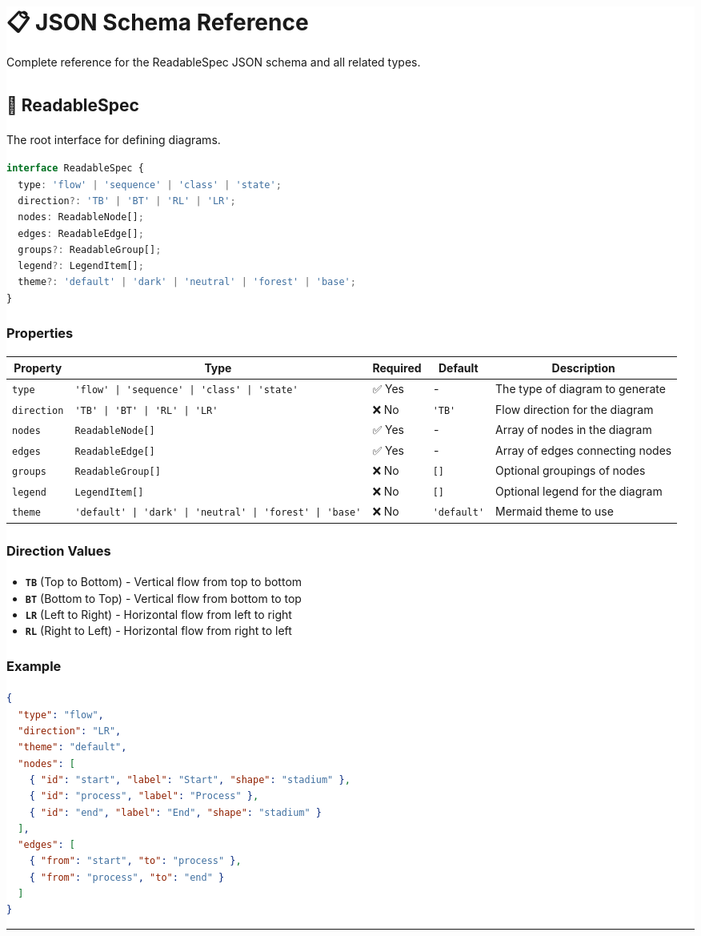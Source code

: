 # 📋 JSON Schema Reference

Complete reference for the ReadableSpec JSON schema and all related types.

## 🎯 ReadableSpec

The root interface for defining diagrams.

```typescript
interface ReadableSpec {
  type: 'flow' | 'sequence' | 'class' | 'state';
  direction?: 'TB' | 'BT' | 'RL' | 'LR';
  nodes: ReadableNode[];
  edges: ReadableEdge[];
  groups?: ReadableGroup[];
  legend?: LegendItem[];
  theme?: 'default' | 'dark' | 'neutral' | 'forest' | 'base';
}
```

### Properties

| Property | Type | Required | Default | Description |
|----------|------|----------|---------|-------------|
| `type` | `'flow' \| 'sequence' \| 'class' \| 'state'` | ✅ Yes | - | The type of diagram to generate |
| `direction` | `'TB' \| 'BT' \| 'RL' \| 'LR'` | ❌ No | `'TB'` | Flow direction for the diagram |
| `nodes` | `ReadableNode[]` | ✅ Yes | - | Array of nodes in the diagram |
| `edges` | `ReadableEdge[]` | ✅ Yes | - | Array of edges connecting nodes |
| `groups` | `ReadableGroup[]` | ❌ No | `[]` | Optional groupings of nodes |
| `legend` | `LegendItem[]` | ❌ No | `[]` | Optional legend for the diagram |
| `theme` | `'default' \| 'dark' \| 'neutral' \| 'forest' \| 'base'` | ❌ No | `'default'` | Mermaid theme to use |

### Direction Values

- **`TB`** (Top to Bottom) - Vertical flow from top to bottom
- **`BT`** (Bottom to Top) - Vertical flow from bottom to top  
- **`LR`** (Left to Right) - Horizontal flow from left to right
- **`RL`** (Right to Left) - Horizontal flow from right to left

### Example

```json
{
  "type": "flow",
  "direction": "LR",
  "theme": "default",
  "nodes": [
    { "id": "start", "label": "Start", "shape": "stadium" },
    { "id": "process", "label": "Process" },
    { "id": "end", "label": "End", "shape": "stadium" }
  ],
  "edges": [
    { "from": "start", "to": "process" },
    { "from": "process", "to": "end" }
  ]
}
```

---